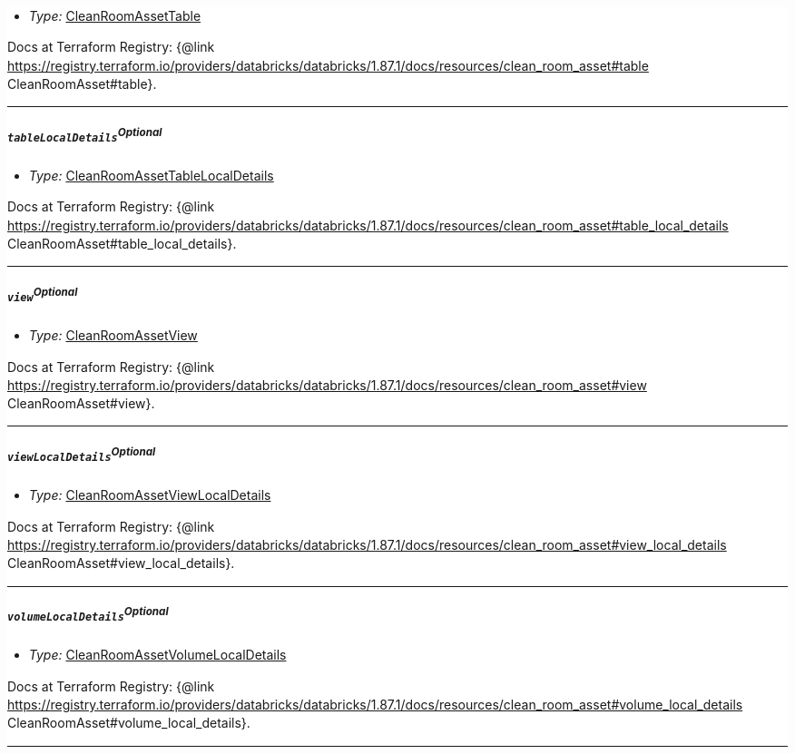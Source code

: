 - *Type:* <a href="#@cdktf/provider-databricks.cleanRoomAsset.CleanRoomAssetTable">CleanRoomAssetTable</a>

Docs at Terraform Registry: {@link https://registry.terraform.io/providers/databricks/databricks/1.87.1/docs/resources/clean_room_asset#table CleanRoomAsset#table}.

---

##### `tableLocalDetails`<sup>Optional</sup> <a name="tableLocalDetails" id="@cdktf/provider-databricks.cleanRoomAsset.CleanRoomAsset.Initializer.parameter.tableLocalDetails"></a>

- *Type:* <a href="#@cdktf/provider-databricks.cleanRoomAsset.CleanRoomAssetTableLocalDetails">CleanRoomAssetTableLocalDetails</a>

Docs at Terraform Registry: {@link https://registry.terraform.io/providers/databricks/databricks/1.87.1/docs/resources/clean_room_asset#table_local_details CleanRoomAsset#table_local_details}.

---

##### `view`<sup>Optional</sup> <a name="view" id="@cdktf/provider-databricks.cleanRoomAsset.CleanRoomAsset.Initializer.parameter.view"></a>

- *Type:* <a href="#@cdktf/provider-databricks.cleanRoomAsset.CleanRoomAssetView">CleanRoomAssetView</a>

Docs at Terraform Registry: {@link https://registry.terraform.io/providers/databricks/databricks/1.87.1/docs/resources/clean_room_asset#view CleanRoomAsset#view}.

---

##### `viewLocalDetails`<sup>Optional</sup> <a name="viewLocalDetails" id="@cdktf/provider-databricks.cleanRoomAsset.CleanRoomAsset.Initializer.parameter.viewLocalDetails"></a>

- *Type:* <a href="#@cdktf/provider-databricks.cleanRoomAsset.CleanRoomAssetViewLocalDetails">CleanRoomAssetViewLocalDetails</a>

Docs at Terraform Registry: {@link https://registry.terraform.io/providers/databricks/databricks/1.87.1/docs/resources/clean_room_asset#view_local_details CleanRoomAsset#view_local_details}.

---

##### `volumeLocalDetails`<sup>Optional</sup> <a name="volumeLocalDetails" id="@cdktf/provider-databricks.cleanRoomAsset.CleanRoomAsset.Initializer.parameter.volumeLocalDetails"></a>

- *Type:* <a href="#@cdktf/provider-databricks.cleanRoomAsset.CleanRoomAssetVolumeLocalDetails">CleanRoomAssetVolumeLocalDetails</a>

Docs at Terraform Registry: {@link https://registry.terraform.io/providers/databricks/databricks/1.87.1/docs/resources/clean_room_asset#volume_local_details CleanRoomAsset#volume_local_details}.

---
